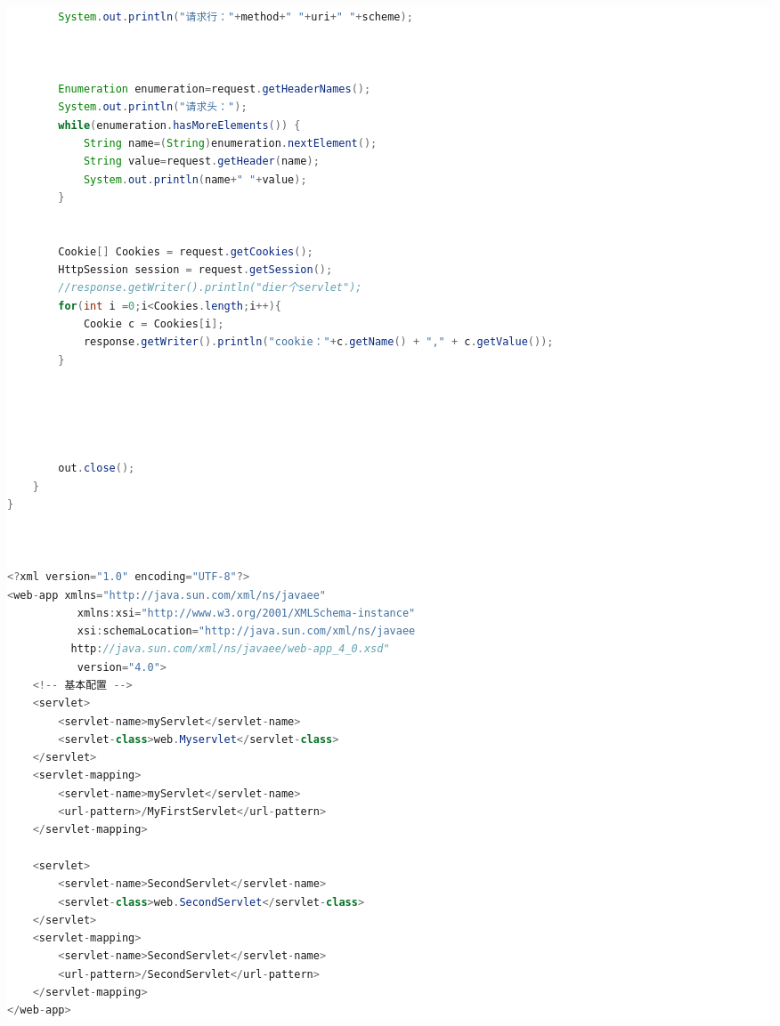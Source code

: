 ```java
        System.out.println("请求行："+method+" "+uri+" "+scheme);



        Enumeration enumeration=request.getHeaderNames();
        System.out.println("请求头：");
        while(enumeration.hasMoreElements()) {
            String name=(String)enumeration.nextElement();
            String value=request.getHeader(name);
            System.out.println(name+" "+value);
        }


        Cookie[] Cookies = request.getCookies();
        HttpSession session = request.getSession();
        //response.getWriter().println("dier个servlet");
        for(int i =0;i<Cookies.length;i++){
            Cookie c = Cookies[i];
            response.getWriter().println("cookie："+c.getName() + "," + c.getValue());
        }





        out.close();
    }
}



<?xml version="1.0" encoding="UTF-8"?>
<web-app xmlns="http://java.sun.com/xml/ns/javaee"
           xmlns:xsi="http://www.w3.org/2001/XMLSchema-instance"
           xsi:schemaLocation="http://java.sun.com/xml/ns/javaee
		  http://java.sun.com/xml/ns/javaee/web-app_4_0.xsd"
           version="4.0">
    <!-- 基本配置 -->
    <servlet>
        <servlet-name>myServlet</servlet-name>
        <servlet-class>web.Myservlet</servlet-class>
    </servlet>
    <servlet-mapping>
        <servlet-name>myServlet</servlet-name>
        <url-pattern>/MyFirstServlet</url-pattern>
    </servlet-mapping>

    <servlet>
        <servlet-name>SecondServlet</servlet-name>
        <servlet-class>web.SecondServlet</servlet-class>
    </servlet>
    <servlet-mapping>
        <servlet-name>SecondServlet</servlet-name>
        <url-pattern>/SecondServlet</url-pattern>
    </servlet-mapping>
</web-app>


```
